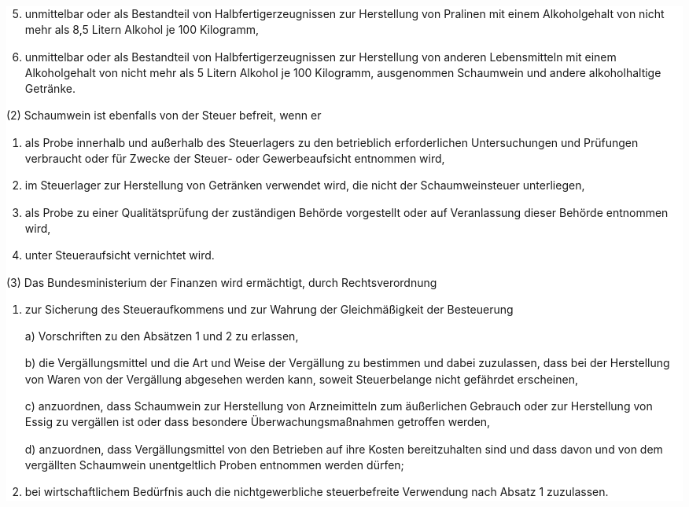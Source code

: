 



5.  unmittelbar oder als Bestandteil von Halbfertigerzeugnissen zur
    Herstellung von Pralinen mit einem Alkoholgehalt von nicht mehr als
    8,5 Litern Alkohol je 100 Kilogramm,


6.  unmittelbar oder als Bestandteil von Halbfertigerzeugnissen zur
    Herstellung von anderen Lebensmitteln mit einem Alkoholgehalt von
    nicht mehr als 5 Litern Alkohol je 100 Kilogramm, ausgenommen
    Schaumwein und andere alkoholhaltige Getränke.




(2) Schaumwein ist ebenfalls von der Steuer befreit, wenn er

1.  als Probe innerhalb und außerhalb des Steuerlagers zu den betrieblich
    erforderlichen Untersuchungen und Prüfungen verbraucht oder für Zwecke
    der Steuer- oder Gewerbeaufsicht entnommen wird,


2.  im Steuerlager zur Herstellung von Getränken verwendet wird, die nicht
    der Schaumweinsteuer unterliegen,


3.  als Probe zu einer Qualitätsprüfung der zuständigen Behörde
    vorgestellt oder auf Veranlassung dieser Behörde entnommen wird,


4.  unter Steueraufsicht vernichtet wird.




(3) Das Bundesministerium der Finanzen wird ermächtigt, durch
Rechtsverordnung

1.  zur Sicherung des Steueraufkommens und zur Wahrung der Gleichmäßigkeit
    der Besteuerung

    a)  Vorschriften zu den Absätzen 1 und 2 zu erlassen,


    b)  die Vergällungsmittel und die Art und Weise der Vergällung zu
        bestimmen und dabei zuzulassen, dass bei der Herstellung von Waren von
        der Vergällung abgesehen werden kann, soweit Steuerbelange nicht
        gefährdet erscheinen,


    c)  anzuordnen, dass Schaumwein zur Herstellung von Arzneimitteln zum
        äußerlichen Gebrauch oder zur Herstellung von Essig zu vergällen ist
        oder dass besondere Überwachungsmaßnahmen getroffen werden,


    d)  anzuordnen, dass Vergällungsmittel von den Betrieben auf ihre Kosten
        bereitzuhalten sind und dass davon und von dem vergällten Schaumwein
        unentgeltlich Proben entnommen werden dürfen;





2.  bei wirtschaftlichem Bedürfnis auch die nichtgewerbliche
    steuerbefreite Verwendung nach Absatz 1 zuzulassen.

